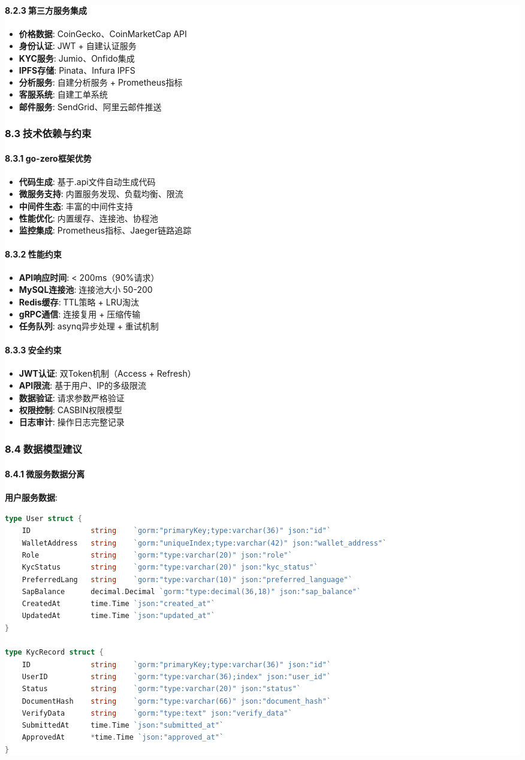 #### 8.2.3 第三方服务集成
- **价格数据**: CoinGecko、CoinMarketCap API
- **身份认证**: JWT + 自建认证服务
- **KYC服务**: Jumio、Onfido集成
- **IPFS存储**: Pinata、Infura IPFS
- **分析服务**: 自建分析服务 + Prometheus指标
- **客服系统**: 自建工单系统
- **邮件服务**: SendGrid、阿里云邮件推送

### 8.3 技术依赖与约束

#### 8.3.1 go-zero框架优势
- **代码生成**: 基于.api文件自动生成代码
- **微服务支持**: 内置服务发现、负载均衡、限流
- **中间件生态**: 丰富的中间件支持
- **性能优化**: 内置缓存、连接池、协程池
- **监控集成**: Prometheus指标、Jaeger链路追踪

#### 8.3.2 性能约束
- **API响应时间**: < 200ms（90%请求）
- **MySQL连接池**: 连接池大小 50-200
- **Redis缓存**: TTL策略 + LRU淘汰
- **gRPC通信**: 连接复用 + 压缩传输
- **任务队列**: asynq异步处理 + 重试机制

#### 8.3.3 安全约束
- **JWT认证**: 双Token机制（Access + Refresh）
- **API限流**: 基于用户、IP的多级限流
- **数据验证**: 请求参数严格验证
- **权限控制**: CASBIN权限模型
- **日志审计**: 操作日志完整记录

### 8.4 数据模型建议

#### 8.4.1 微服务数据分离

**用户服务数据**:
```go
type User struct {
    ID              string    `gorm:"primaryKey;type:varchar(36)" json:"id"`
    WalletAddress   string    `gorm:"uniqueIndex;type:varchar(42)" json:"wallet_address"`
    Role            string    `gorm:"type:varchar(20)" json:"role"`
    KycStatus       string    `gorm:"type:varchar(20)" json:"kyc_status"`
    PreferredLang   string    `gorm:"type:varchar(10)" json:"preferred_language"`
    SapBalance      decimal.Decimal `gorm:"type:decimal(36,18)" json:"sap_balance"`
    CreatedAt       time.Time `json:"created_at"`
    UpdatedAt       time.Time `json:"updated_at"`
}

type KycRecord struct {
    ID              string    `gorm:"primaryKey;type:varchar(36)" json:"id"`
    UserID          string    `gorm:"type:varchar(36);index" json:"user_id"`
    Status          string    `gorm:"type:varchar(20)" json:"status"`
    DocumentHash    string    `gorm:"type:varchar(66)" json:"document_hash"`
    VerifyData      string    `gorm:"type:text" json:"verify_data"`
    SubmittedAt     time.Time `json:"submitted_at"`
    ApprovedAt      *time.Time `json:"approved_at"`
}
```
